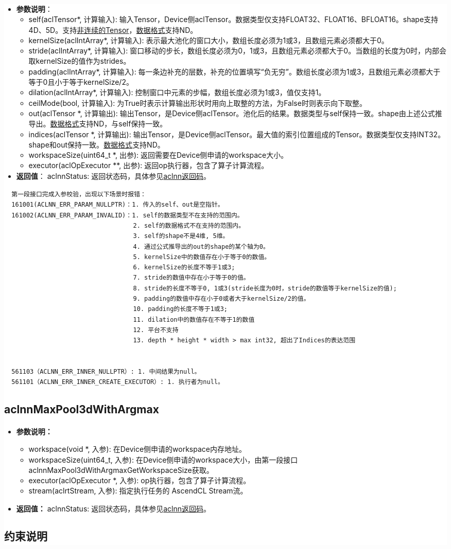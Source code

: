 * **参数说明**：
  * self(aclTensor*, 计算输入): 输入Tensor，Device侧aclTensor。数据类型仅支持FLOAT32、FLOAT16、BFLOAT16。shape支持4D、5D。支持[非连续的Tensor](../../../docs/context/非连续的Tensor.md)，[数据格式](../../../docs/context/数据格式.md)支持ND。
  * kernelSize(aclIntArray*, 计算输入): 表示最大池化的窗口大小，数组长度必须为1或3，且数组元素必须都大于0。
  * stride(aclIntArray*, 计算输入): 窗口移动的步长，数组长度必须为0，1或3，且数组元素必须都大于0。当数组的长度为0时，内部会取kernelSize的值作为strides。
  * padding(aclIntArray*, 计算输入): 每一条边补充的层数，补充的位置填写“负无穷”。数组长度必须为1或3，且数组元素必须都大于等于0且小于等于kernelSize/2。
  * dilation(aclIntArray*, 计算输入): 控制窗口中元素的步幅，数组长度必须为1或3，值仅支持1。
  * ceilMode(bool, 计算输入): 为True时表示计算输出形状时用向上取整的方法，为False时则表示向下取整。
  * out(aclTensor \*, 计算输出): 输出Tensor，是Device侧aclTensor。池化后的结果。数据类型与self保持一致。shape由上述公式推导出。[数据格式](../../../docs/context/数据格式.md)支持ND，与self保持一致。
  * indices(aclTensor \*, 计算输出): 输出Tensor，是Device侧aclTensor。最大值的索引位置组成的Tensor。数据类型仅支持INT32。shape和out保持一致。[数据格式](../../../docs/context/数据格式.md)支持ND。
  * workspaceSize(uint64_t \*, 出参): 返回需要在Device侧申请的workspace大小。
  * executor(aclOpExecutor \*\*, 出参): 返回op执行器，包含了算子计算流程。
* **返回值**：
  aclnnStatus: 返回状态码，具体参见[aclnn返回码](../../../docs/context/aclnn返回码.md)。

```
  第一段接口完成入参校验，出现以下场景时报错：
  161001(ACLNN_ERR_PARAM_NULLPTR)：1. 传入的self、out是空指针。
  161002(ACLNN_ERR_PARAM_INVALID)：1. self的数据类型不在支持的范围内。
                                   2. self的数据格式不在支持的范围内。
                                   3. self的shape不是4维, 5维。
                                   4. 通过公式推导出的out的shape的某个轴为0。
                                   5. kernelSize中的数值存在小于等于0的数值。
                                   6. kernelSize的长度不等于1或3;
                                   7. stride的数值中存在小于等于0的值。
                                   8. stride的长度不等于0, 1或3(stride长度为0时，stride的数值等于kernelSize的值);
                                   9. padding的数值中存在小于0或者大于kernelSize/2的值。
                                   10. padding的长度不等于1或3;
                                   11. dilation中的数值存在不等于1的数值
                                   12. 平台不支持
                                   13. depth * height * width > max int32, 超出了Indices的表达范围


  561103（ACLNN_ERR_INNER_NULLPTR）: 1. 中间结果为null。
  561101（ACLNN_ERR_INNER_CREATE_EXECUTOR）: 1. 执行者为null。
```

## aclnnMaxPool3dWithArgmax

- **参数说明：**

  * workspace(void \*, 入参): 在Device侧申请的workspace内存地址。
  * workspaceSize(uint64_t, 入参): 在Device侧申请的workspace大小，由第一段接口aclnnMaxPool3dWithArgmaxGetWorkspaceSize获取。
  * executor(aclOpExecutor \*, 入参): op执行器，包含了算子计算流程。
  * stream(aclrtStream, 入参): 指定执行任务的 AscendCL Stream流。
- **返回值：**
  aclnnStatus: 返回状态码，具体参见[aclnn返回码](../../../docs/context/aclnn返回码.md)。

## 约束说明
